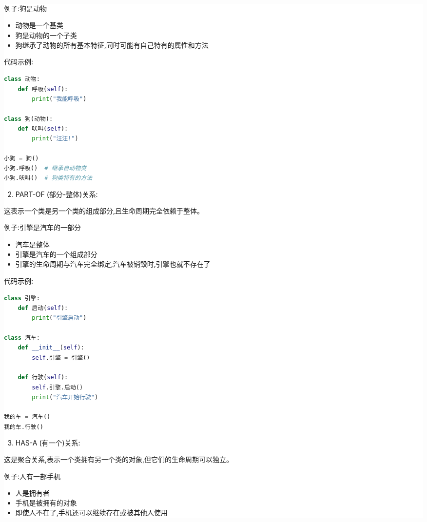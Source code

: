 例子:狗是动物

- 动物是一个基类
- 狗是动物的一个子类
- 狗继承了动物的所有基本特征,同时可能有自己特有的属性和方法

代码示例:

```python
class 动物:
    def 呼吸(self):
        print("我能呼吸")

class 狗(动物):
    def 吠叫(self):
        print("汪汪!")

小狗 = 狗()
小狗.呼吸()  # 继承自动物类
小狗.吠叫()  # 狗类特有的方法
```

2. PART-OF (部分-整体)关系:

这表示一个类是另一个类的组成部分,且生命周期完全依赖于整体。

例子:引擎是汽车的一部分

- 汽车是整体
- 引擎是汽车的一个组成部分
- 引擎的生命周期与汽车完全绑定,汽车被销毁时,引擎也就不存在了

代码示例:

```python
class 引擎:
    def 启动(self):
        print("引擎启动")

class 汽车:
    def __init__(self):
        self.引擎 = 引擎()

    def 行驶(self):
        self.引擎.启动()
        print("汽车开始行驶")

我的车 = 汽车()
我的车.行驶()
```

3. HAS-A (有一个)关系:

这是聚合关系,表示一个类拥有另一个类的对象,但它们的生命周期可以独立。

例子:人有一部手机

- 人是拥有者
- 手机是被拥有的对象
- 即使人不在了,手机还可以继续存在或被其他人使用

